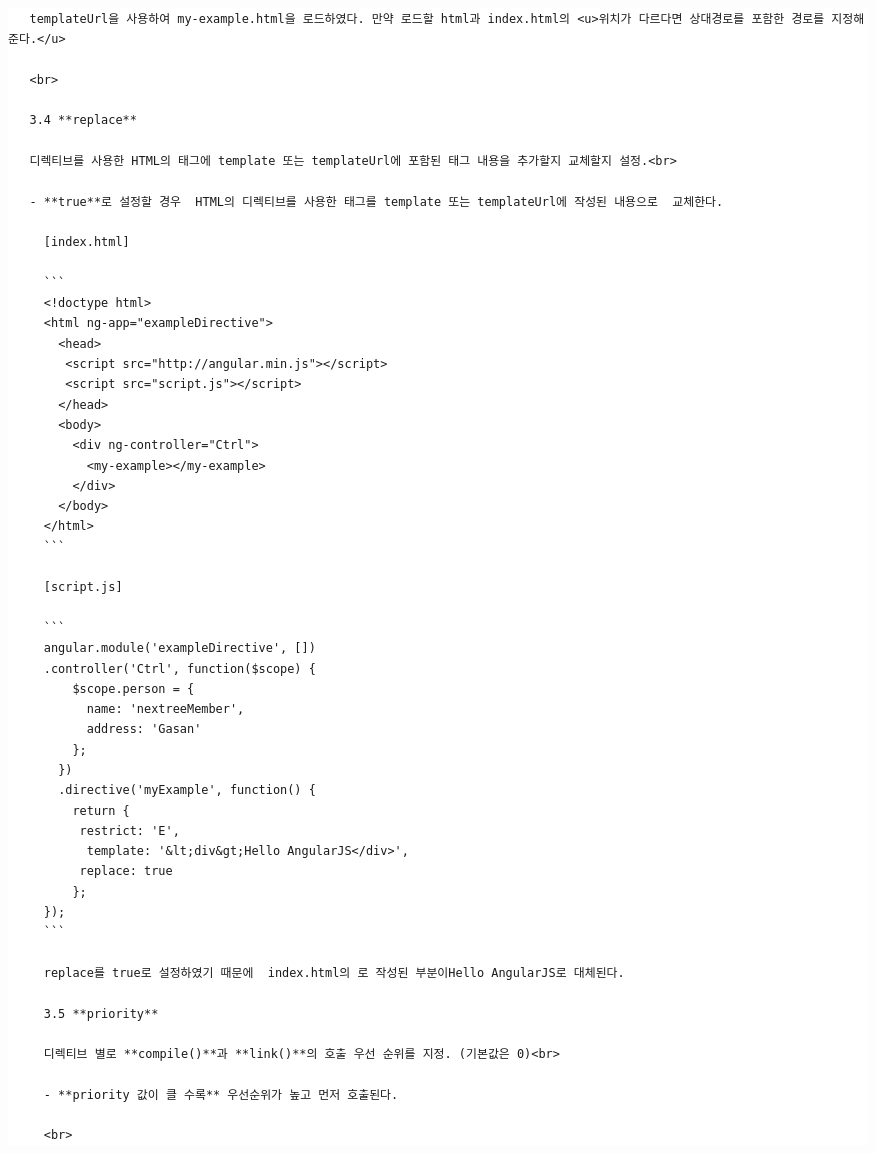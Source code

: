        templateUrl을 사용하여 my-example.html을 로드하였다. 만약 로드할 html과 index.html의 <u>위치가 다르다면 상대경로를 포함한 경로를 지정해준다.</u>

       <br>

       3.4 **replace**

       디렉티브를 사용한 HTML의 태그에 template 또는 templateUrl에 포함된 태그 내용을 추가할지 교체할지 설정.<br>

       - **true**로 설정할 경우  HTML의 디렉티브를 사용한 태그를 template 또는 templateUrl에 작성된 내용으로  교체한다.

         [index.html]

         ```
         <!doctype html>
         <html ng-app="exampleDirective">
           <head>
            <script src="http://angular.min.js"></script>
            <script src="script.js"></script>
           </head>
           <body>
             <div ng-controller="Ctrl">
               <my-example></my-example>
             </div>
           </body>
         </html>
         ```

         [script.js]

         ```
         angular.module('exampleDirective', [])
         .controller('Ctrl', function($scope) {
             $scope.person = {
               name: 'nextreeMember',
               address: 'Gasan'
             };
           })
           .directive('myExample', function() {
             return {
         	  restrict: 'E',
               template: '&lt;div&gt;Hello AngularJS</div>',
         	  replace: true
             };
         });
         ```

         replace를 true로 설정하였기 때문에  index.html의 로 작성된 부분이Hello AngularJS로 대체된다.

         3.5 **priority**

         디렉티브 별로 **compile()**과 **link()**의 호출 우선 순위를 지정. (기본값은 0)<br>

         - **priority 값이 클 수록** 우선순위가 높고 먼저 호출된다.

         <br>
